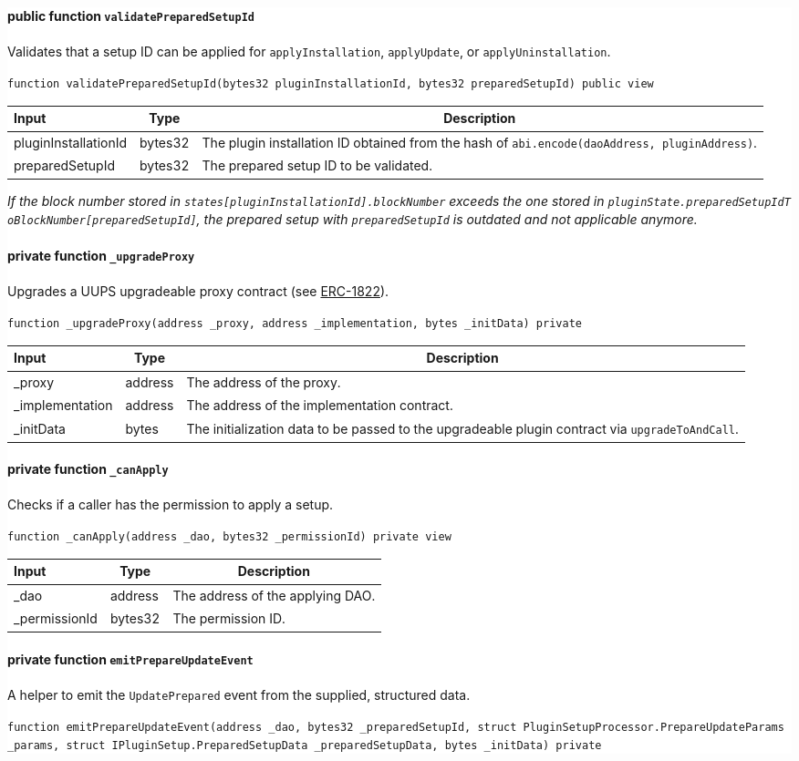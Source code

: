 #### public function `validatePreparedSetupId`

Validates that a setup ID can be applied for `applyInstallation`, `applyUpdate`, or `applyUninstallation`.

```solidity
function validatePreparedSetupId(bytes32 pluginInstallationId, bytes32 preparedSetupId) public view 
```

| Input | Type | Description |
|:----- | ---- | ----------- |
| pluginInstallationId | bytes32 | The plugin installation ID obtained from the hash of `abi.encode(daoAddress, pluginAddress)`. |
| preparedSetupId | bytes32 | The prepared setup ID to be validated. |

*If the block number stored in `states[pluginInstallationId].blockNumber` exceeds the one stored in `pluginState.preparedSetupIdToBlockNumber[preparedSetupId]`, the prepared setup with `preparedSetupId` is outdated and not applicable anymore.*

#### private function `_upgradeProxy`

Upgrades a UUPS upgradeable proxy contract (see [ERC-1822](https://eips.ethereum.org/EIPS/eip-1822)).

```solidity
function _upgradeProxy(address _proxy, address _implementation, bytes _initData) private 
```

| Input | Type | Description |
|:----- | ---- | ----------- |
| _proxy | address | The address of the proxy. |
| _implementation | address | The address of the implementation contract. |
| _initData | bytes | The initialization data to be passed to the upgradeable plugin contract via `upgradeToAndCall`. |

#### private function `_canApply`

Checks if a caller has the permission to apply a setup.

```solidity
function _canApply(address _dao, bytes32 _permissionId) private view 
```

| Input | Type | Description |
|:----- | ---- | ----------- |
| _dao | address | The address of the applying DAO. |
| _permissionId | bytes32 | The permission ID. |

#### private function `emitPrepareUpdateEvent`

A helper to emit the `UpdatePrepared` event from the supplied, structured data.

```solidity
function emitPrepareUpdateEvent(address _dao, bytes32 _preparedSetupId, struct PluginSetupProcessor.PrepareUpdateParams _params, struct IPluginSetup.PreparedSetupData _preparedSetupData, bytes _initData) private 
```
